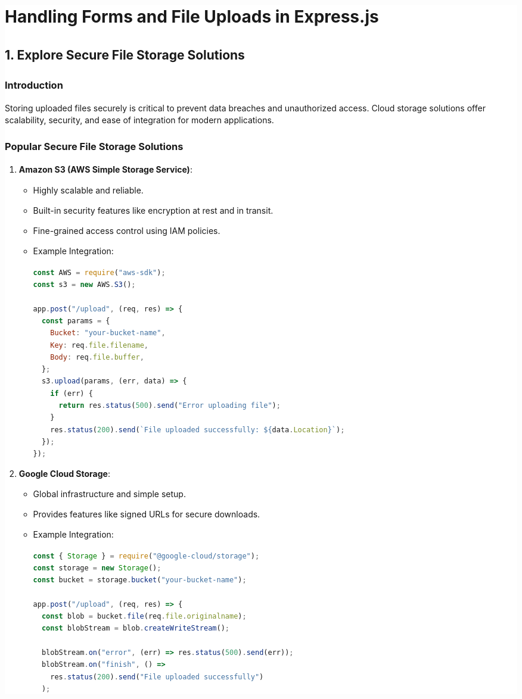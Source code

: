 # Handling Forms and File Uploads in Express.js

## **1. Explore Secure File Storage Solutions**

### **Introduction**

Storing uploaded files securely is critical to prevent data breaches and unauthorized access. Cloud storage solutions offer scalability, security, and ease of integration for modern applications.

### **Popular Secure File Storage Solutions**

1. **Amazon S3 (AWS Simple Storage Service)**:

   - Highly scalable and reliable.
   - Built-in security features like encryption at rest and in transit.
   - Fine-grained access control using IAM policies.
   - Example Integration:

     ```javascript
     const AWS = require("aws-sdk");
     const s3 = new AWS.S3();

     app.post("/upload", (req, res) => {
       const params = {
         Bucket: "your-bucket-name",
         Key: req.file.filename,
         Body: req.file.buffer,
       };
       s3.upload(params, (err, data) => {
         if (err) {
           return res.status(500).send("Error uploading file");
         }
         res.status(200).send(`File uploaded successfully: ${data.Location}`);
       });
     });
     ```

2. **Google Cloud Storage**:

   - Global infrastructure and simple setup.
   - Provides features like signed URLs for secure downloads.
   - Example Integration:

     ```javascript
     const { Storage } = require("@google-cloud/storage");
     const storage = new Storage();
     const bucket = storage.bucket("your-bucket-name");

     app.post("/upload", (req, res) => {
       const blob = bucket.file(req.file.originalname);
       const blobStream = blob.createWriteStream();

       blobStream.on("error", (err) => res.status(500).send(err));
       blobStream.on("finish", () =>
         res.status(200).send("File uploaded successfully")
       );

